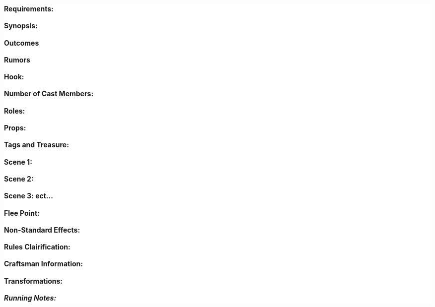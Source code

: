 

**Requirements:**





**Synopsis:**



**Outcomes**



**Rumors**



**Hook:**



**Number of Cast Members:**



**Roles:**



**Props:**



**Tags and Treasure:** 



**Scene 1:** 

**Scene 2:** 

**Scene 3: ect...** 



**Flee Point:**



**Non-Standard Effects:**



**Rules Clairification:**



**Craftsman Information:**



**Transformations:**



***Running Notes:***








